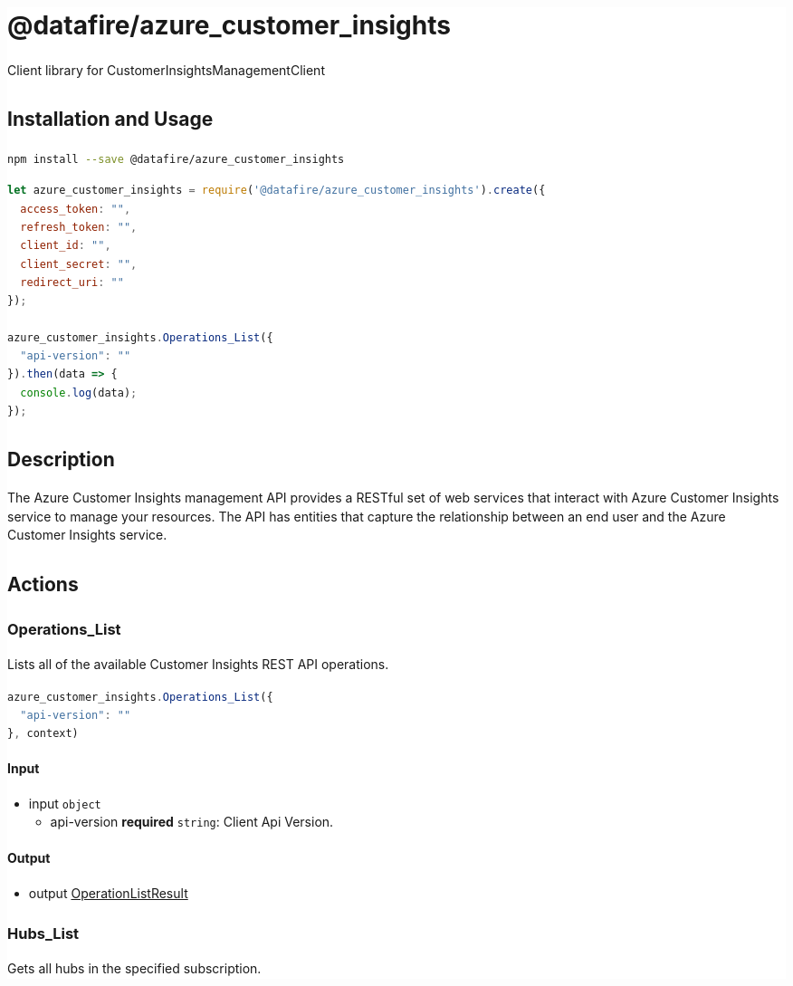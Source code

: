 # @datafire/azure_customer_insights

Client library for CustomerInsightsManagementClient

## Installation and Usage
```bash
npm install --save @datafire/azure_customer_insights
```
```js
let azure_customer_insights = require('@datafire/azure_customer_insights').create({
  access_token: "",
  refresh_token: "",
  client_id: "",
  client_secret: "",
  redirect_uri: ""
});

azure_customer_insights.Operations_List({
  "api-version": ""
}).then(data => {
  console.log(data);
});
```

## Description

The Azure Customer Insights management API provides a RESTful set of web services that interact with Azure Customer Insights service to manage your resources. The API has entities that capture the relationship between an end user and the Azure Customer Insights service.

## Actions

### Operations_List
Lists all of the available Customer Insights REST API operations.


```js
azure_customer_insights.Operations_List({
  "api-version": ""
}, context)
```

#### Input
* input `object`
  * api-version **required** `string`: Client Api Version.

#### Output
* output [OperationListResult](#operationlistresult)

### Hubs_List
Gets all hubs in the specified subscription.
